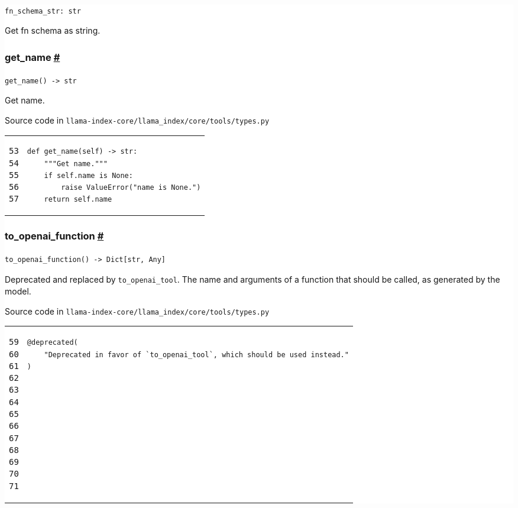 ```
fn_schema_str: str
```

Get fn schema as string.

### get\_name [#](https://docs.llamaindex.ai/en/stable/api_reference/tools/#llama_index.core.tools.types.ToolMetadata.get_name "Permanent link")

```
get_name() -> str
```

Get name.

Source code in `llama-index-core/llama_index/core/tools/types.py`

<table class="highlighttable"><tbody><tr><td class="linenos"><div class="linenodiv"><pre><span></span><span class="normal">53</span>
<span class="normal">54</span>
<span class="normal">55</span>
<span class="normal">56</span>
<span class="normal">57</span></pre></div></td><td class="code"><div><pre><span></span><code><span class="k">def</span> <span class="nf">get_name</span><span class="p">(</span><span class="bp">self</span><span class="p">)</span> <span class="o">-&gt;</span> <span class="nb">str</span><span class="p">:</span>
<span class="w">    </span><span class="sd">"""Get name."""</span>
    <span class="k">if</span> <span class="bp">self</span><span class="o">.</span><span class="n">name</span> <span class="ow">is</span> <span class="kc">None</span><span class="p">:</span>
        <span class="k">raise</span> <span class="ne">ValueError</span><span class="p">(</span><span class="s2">"name is None."</span><span class="p">)</span>
    <span class="k">return</span> <span class="bp">self</span><span class="o">.</span><span class="n">name</span>
</code></pre></div></td></tr></tbody></table>

### to\_openai\_function [#](https://docs.llamaindex.ai/en/stable/api_reference/tools/#llama_index.core.tools.types.ToolMetadata.to_openai_function "Permanent link")

```
to_openai_function() -> Dict[str, Any]
```

Deprecated and replaced by `to_openai_tool`. The name and arguments of a function that should be called, as generated by the model.

Source code in `llama-index-core/llama_index/core/tools/types.py`

<table class="highlighttable"><tbody><tr><td class="linenos"><div class="linenodiv"><pre><span></span><span class="normal">59</span>
<span class="normal">60</span>
<span class="normal">61</span>
<span class="normal">62</span>
<span class="normal">63</span>
<span class="normal">64</span>
<span class="normal">65</span>
<span class="normal">66</span>
<span class="normal">67</span>
<span class="normal">68</span>
<span class="normal">69</span>
<span class="normal">70</span>
<span class="normal">71</span></pre></div></td><td class="code"><div><pre><span></span><code><span class="nd">@deprecated</span><span class="p">(</span>
    <span class="s2">"Deprecated in favor of `to_openai_tool`, which should be used instead."</span>
<span class="p">)</span>